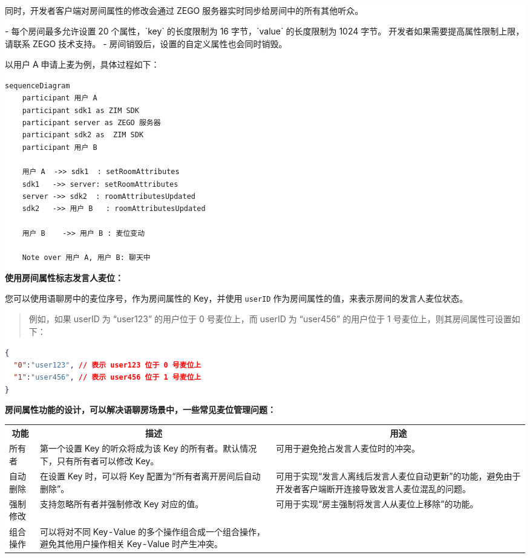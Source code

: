 同时，开发者客户端对房间属性的修改会通过 ZEGO 服务器实时同步给房间中的所有其他听众。

<Warning title="注意">
- 每个房间最多允许设置 20 个属性，`key` 的长度限制为 16 字节，`value` 的长度限制为 1024 字节。 开发者如果需要提高属性限制上限，请联系 ZEGO 技术支持。
- 房间销毁后，设置的自定义属性也会同时销毁。
</Warning>



以用户 A 申请上麦为例，具体过程如下：

```mermaid
sequenceDiagram
    participant 用户 A
    participant sdk1 as ZIM SDK
    participant server as ZEGO 服务器
    participant sdk2 as  ZIM SDK
    participant 用户 B

    用户 A  ->> sdk1  : setRoomAttributes
    sdk1   ->> server: setRoomAttributes
    server ->> sdk2  : roomAttributesUpdated
    sdk2   ->> 用户 B   : roomAttributesUpdated

    用户 B    ->> 用户 B : 麦位变动

    Note over 用户 A, 用户 B: 聊天中
```


**使用房间属性标志发言人麦位：**

您可以使用语聊房中的麦位序号，作为房间属性的 Key，并使用 `userID` 作为房间属性的值，来表示房间的发言人麦位状态。

> 例如，如果 userID 为 “user123” 的用户位于 0 号麦位上，而 userID 为 “user456” 的用户位于 1 号麦位上，则其房间属性可设置如下：

```json
{
  "0":"user123", // 表示 user123 位于 0 号麦位上
  "1":"user456", // 表示 user456 位于 1 号麦位上
}
```

**房间属性功能的设计，可以解决语聊房场景中，一些常见麦位管理问题：**

<table>

<tbody><tr>
<th>功能</th>
<th>描述</th>
<th>用途</th>
</tr>
<tr>
<td>所有者</td>
<td>第一个设置 Key 的听众将成为该 Key 的所有者。默认情况下，只有所有者可以修改 Key。</td>
<td>可用于避免抢占发言人麦位时的冲突。</td>
</tr>
<tr>
<td>自动删除</td>
<td>在设置 Key 时，可以将 Key 配置为“所有者离开房间后自动删除”。</td>
<td>可用于实现“发言人离线后发言人麦位自动更新”的功能，避免由于开发者客户端断开连接导致发言人麦位混乱的问题。</td>
</tr>
<tr>
<td>强制修改</td>
<td>支持忽略所有者并强制修改 Key 对应的值。</td>
<td>可用于实现“房主强制将发言人从麦位上移除”的功能。</td>
</tr>
<tr>
<td>组合操作</td>
<td>可以将对不同 Key-Value 的多个操作组合成一个组合操作，避免其他用户操作相关 Key-Value 时产生冲突。</td>